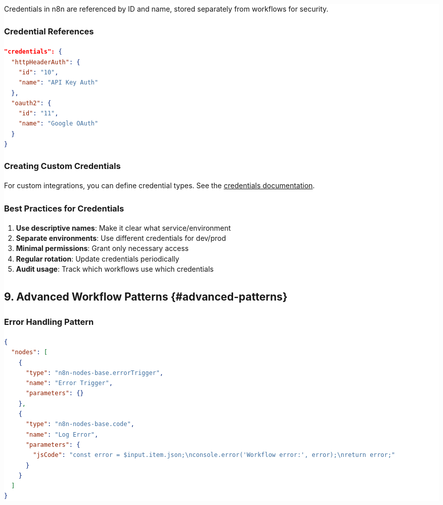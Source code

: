Credentials in n8n are referenced by ID and name, stored separately from workflows for security.

### Credential References

```json
"credentials": {
  "httpHeaderAuth": {
    "id": "10",
    "name": "API Key Auth"
  },
  "oauth2": {
    "id": "11",
    "name": "Google OAuth"
  }
}
```

### Creating Custom Credentials

For custom integrations, you can define credential types. See the [credentials documentation](https://docs.n8n.io/integrations/creating-nodes/build/reference/credentials/).

### Best Practices for Credentials

1. **Use descriptive names**: Make it clear what service/environment
2. **Separate environments**: Use different credentials for dev/prod
3. **Minimal permissions**: Grant only necessary access
4. **Regular rotation**: Update credentials periodically
5. **Audit usage**: Track which workflows use which credentials

## 9. Advanced Workflow Patterns {#advanced-patterns}

### Error Handling Pattern

```json
{
  "nodes": [
    {
      "type": "n8n-nodes-base.errorTrigger",
      "name": "Error Trigger",
      "parameters": {}
    },
    {
      "type": "n8n-nodes-base.code",
      "name": "Log Error",
      "parameters": {
        "jsCode": "const error = $input.item.json;\nconsole.error('Workflow error:', error);\nreturn error;"
      }
    }
  ]
}
```

